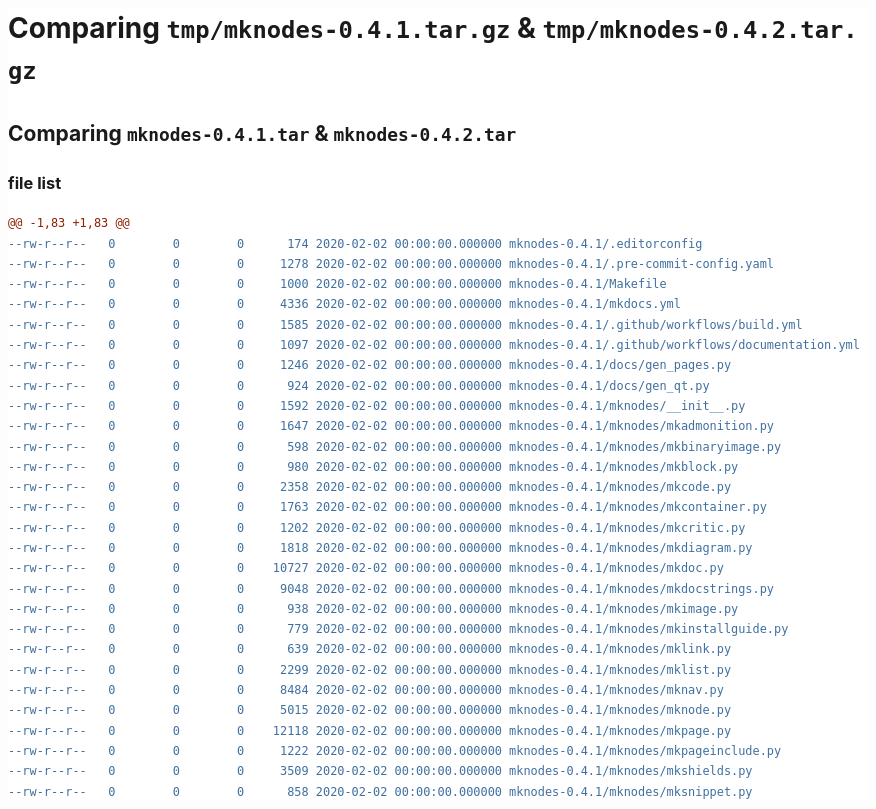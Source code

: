 # Comparing `tmp/mknodes-0.4.1.tar.gz` & `tmp/mknodes-0.4.2.tar.gz`

## Comparing `mknodes-0.4.1.tar` & `mknodes-0.4.2.tar`

### file list

```diff
@@ -1,83 +1,83 @@
--rw-r--r--   0        0        0      174 2020-02-02 00:00:00.000000 mknodes-0.4.1/.editorconfig
--rw-r--r--   0        0        0     1278 2020-02-02 00:00:00.000000 mknodes-0.4.1/.pre-commit-config.yaml
--rw-r--r--   0        0        0     1000 2020-02-02 00:00:00.000000 mknodes-0.4.1/Makefile
--rw-r--r--   0        0        0     4336 2020-02-02 00:00:00.000000 mknodes-0.4.1/mkdocs.yml
--rw-r--r--   0        0        0     1585 2020-02-02 00:00:00.000000 mknodes-0.4.1/.github/workflows/build.yml
--rw-r--r--   0        0        0     1097 2020-02-02 00:00:00.000000 mknodes-0.4.1/.github/workflows/documentation.yml
--rw-r--r--   0        0        0     1246 2020-02-02 00:00:00.000000 mknodes-0.4.1/docs/gen_pages.py
--rw-r--r--   0        0        0      924 2020-02-02 00:00:00.000000 mknodes-0.4.1/docs/gen_qt.py
--rw-r--r--   0        0        0     1592 2020-02-02 00:00:00.000000 mknodes-0.4.1/mknodes/__init__.py
--rw-r--r--   0        0        0     1647 2020-02-02 00:00:00.000000 mknodes-0.4.1/mknodes/mkadmonition.py
--rw-r--r--   0        0        0      598 2020-02-02 00:00:00.000000 mknodes-0.4.1/mknodes/mkbinaryimage.py
--rw-r--r--   0        0        0      980 2020-02-02 00:00:00.000000 mknodes-0.4.1/mknodes/mkblock.py
--rw-r--r--   0        0        0     2358 2020-02-02 00:00:00.000000 mknodes-0.4.1/mknodes/mkcode.py
--rw-r--r--   0        0        0     1763 2020-02-02 00:00:00.000000 mknodes-0.4.1/mknodes/mkcontainer.py
--rw-r--r--   0        0        0     1202 2020-02-02 00:00:00.000000 mknodes-0.4.1/mknodes/mkcritic.py
--rw-r--r--   0        0        0     1818 2020-02-02 00:00:00.000000 mknodes-0.4.1/mknodes/mkdiagram.py
--rw-r--r--   0        0        0    10727 2020-02-02 00:00:00.000000 mknodes-0.4.1/mknodes/mkdoc.py
--rw-r--r--   0        0        0     9048 2020-02-02 00:00:00.000000 mknodes-0.4.1/mknodes/mkdocstrings.py
--rw-r--r--   0        0        0      938 2020-02-02 00:00:00.000000 mknodes-0.4.1/mknodes/mkimage.py
--rw-r--r--   0        0        0      779 2020-02-02 00:00:00.000000 mknodes-0.4.1/mknodes/mkinstallguide.py
--rw-r--r--   0        0        0      639 2020-02-02 00:00:00.000000 mknodes-0.4.1/mknodes/mklink.py
--rw-r--r--   0        0        0     2299 2020-02-02 00:00:00.000000 mknodes-0.4.1/mknodes/mklist.py
--rw-r--r--   0        0        0     8484 2020-02-02 00:00:00.000000 mknodes-0.4.1/mknodes/mknav.py
--rw-r--r--   0        0        0     5015 2020-02-02 00:00:00.000000 mknodes-0.4.1/mknodes/mknode.py
--rw-r--r--   0        0        0    12118 2020-02-02 00:00:00.000000 mknodes-0.4.1/mknodes/mkpage.py
--rw-r--r--   0        0        0     1222 2020-02-02 00:00:00.000000 mknodes-0.4.1/mknodes/mkpageinclude.py
--rw-r--r--   0        0        0     3509 2020-02-02 00:00:00.000000 mknodes-0.4.1/mknodes/mkshields.py
--rw-r--r--   0        0        0      858 2020-02-02 00:00:00.000000 mknodes-0.4.1/mknodes/mksnippet.py
```